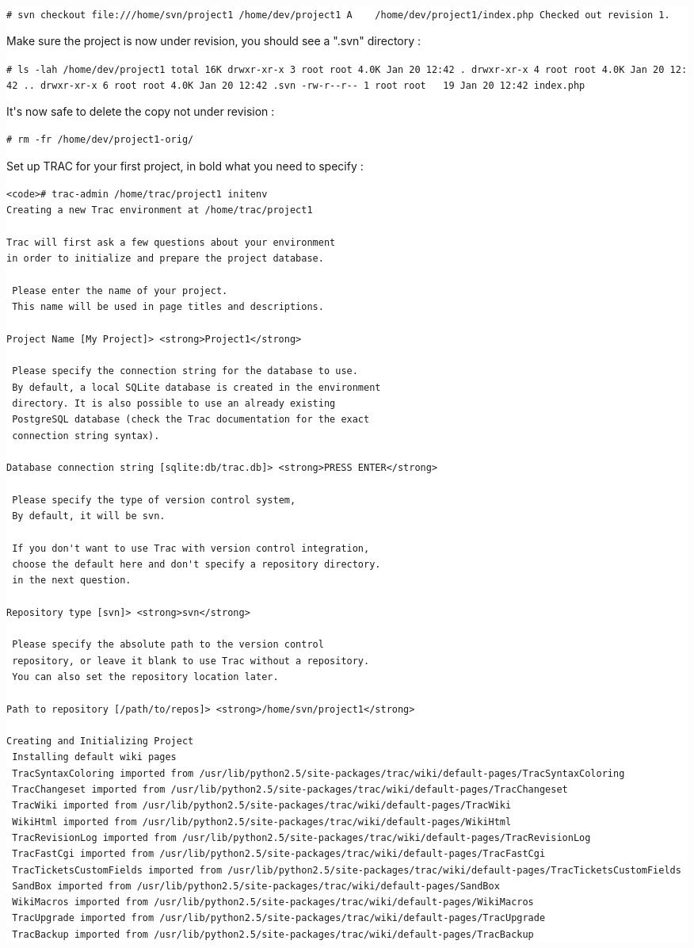 `# svn checkout file:///home/svn/project1 /home/dev/project1
A    /home/dev/project1/index.php
Checked out revision 1.`

Make sure the project is now under revision, you should see a ".svn" directory :

`# ls -lah /home/dev/project1
total 16K
drwxr-xr-x 3 root root 4.0K Jan 20 12:42 .
drwxr-xr-x 4 root root 4.0K Jan 20 12:42 ..
drwxr-xr-x 6 root root 4.0K Jan 20 12:42 .svn
-rw-r--r-- 1 root root   19 Jan 20 12:42 index.php`

It's now safe to delete the copy not under revision :

`# rm -fr /home/dev/project1-orig/`

Set up TRAC for your first project, in bold what you need to specify :


    
    <code># trac-admin /home/trac/project1 initenv
    Creating a new Trac environment at /home/trac/project1
    
    Trac will first ask a few questions about your environment 
    in order to initialize and prepare the project database.
    
     Please enter the name of your project.
     This name will be used in page titles and descriptions.
    
    Project Name [My Project]> <strong>Project1</strong>
     
     Please specify the connection string for the database to use.
     By default, a local SQLite database is created in the environment
     directory. It is also possible to use an already existing
     PostgreSQL database (check the Trac documentation for the exact
     connection string syntax).
    
    Database connection string [sqlite:db/trac.db]> <strong>PRESS ENTER</strong>
     
     Please specify the type of version control system,
     By default, it will be svn.
    
     If you don't want to use Trac with version control integration,
     choose the default here and don't specify a repository directory.
     in the next question.
    
    Repository type [svn]> <strong>svn</strong>
    
     Please specify the absolute path to the version control
     repository, or leave it blank to use Trac without a repository.
     You can also set the repository location later.
    
    Path to repository [/path/to/repos]> <strong>/home/svn/project1</strong>
    
    Creating and Initializing Project
     Installing default wiki pages
     TracSyntaxColoring imported from /usr/lib/python2.5/site-packages/trac/wiki/default-pages/TracSyntaxColoring
     TracChangeset imported from /usr/lib/python2.5/site-packages/trac/wiki/default-pages/TracChangeset
     TracWiki imported from /usr/lib/python2.5/site-packages/trac/wiki/default-pages/TracWiki
     WikiHtml imported from /usr/lib/python2.5/site-packages/trac/wiki/default-pages/WikiHtml
     TracRevisionLog imported from /usr/lib/python2.5/site-packages/trac/wiki/default-pages/TracRevisionLog
     TracFastCgi imported from /usr/lib/python2.5/site-packages/trac/wiki/default-pages/TracFastCgi
     TracTicketsCustomFields imported from /usr/lib/python2.5/site-packages/trac/wiki/default-pages/TracTicketsCustomFields
     SandBox imported from /usr/lib/python2.5/site-packages/trac/wiki/default-pages/SandBox
     WikiMacros imported from /usr/lib/python2.5/site-packages/trac/wiki/default-pages/WikiMacros
     TracUpgrade imported from /usr/lib/python2.5/site-packages/trac/wiki/default-pages/TracUpgrade
     TracBackup imported from /usr/lib/python2.5/site-packages/trac/wiki/default-pages/TracBackup